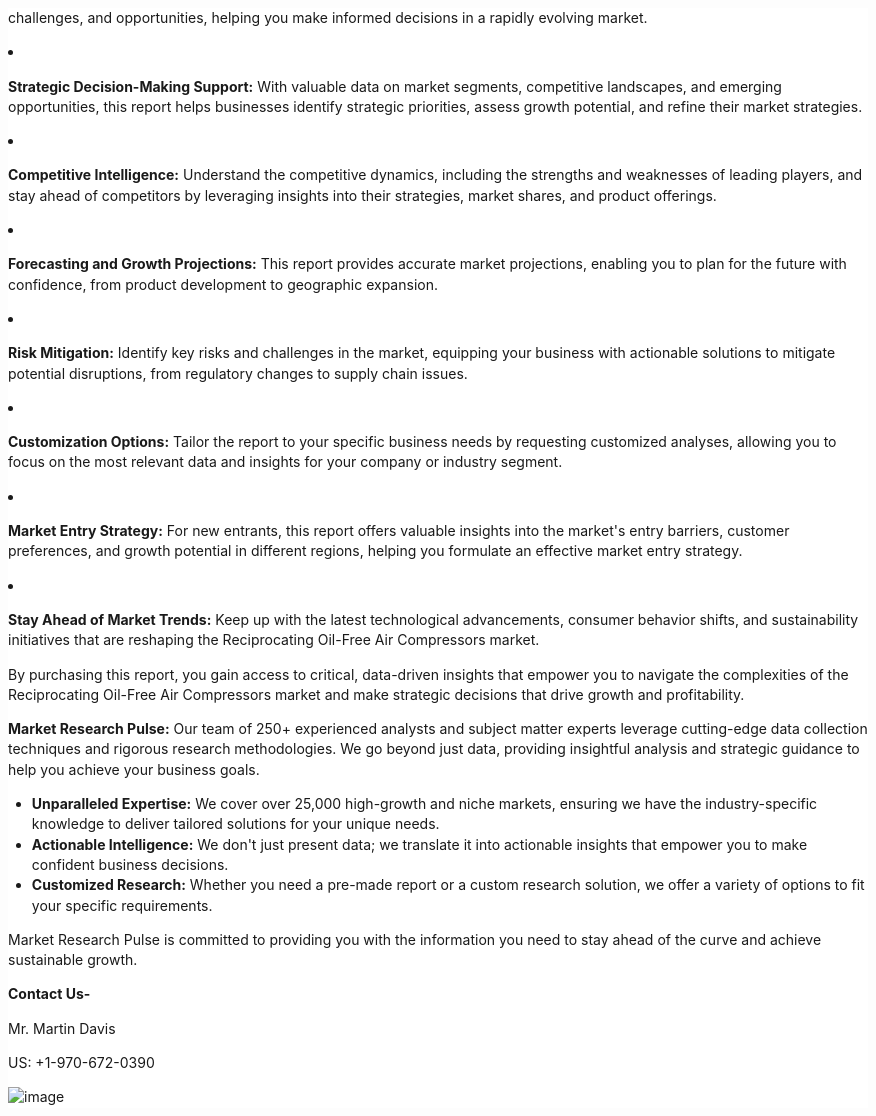 challenges, and opportunities, helping you make informed decisions in a rapidly evolving market.</p></li><li><p><strong>Strategic Decision-Making Support:</strong> With valuable data on market segments, competitive landscapes, and emerging opportunities, this report helps businesses identify strategic priorities, assess growth potential, and refine their market strategies.</p></li><li><p><strong>Competitive Intelligence:</strong> Understand the competitive dynamics, including the strengths and weaknesses of leading players, and stay ahead of competitors by leveraging insights into their strategies, market shares, and product offerings.</p></li><li><p><strong>Forecasting and Growth Projections:</strong> This report provides accurate market projections, enabling you to plan for the future with confidence, from product development to geographic expansion.</p></li><li><p><strong>Risk Mitigation:</strong> Identify key risks and challenges in the market, equipping your business with actionable solutions to mitigate potential disruptions, from regulatory changes to supply chain issues.</p></li><li><p><strong>Customization Options:</strong> Tailor the report to your specific business needs by requesting customized analyses, allowing you to focus on the most relevant data and insights for your company or industry segment.</p></li><li><p><strong>Market Entry Strategy:</strong> For new entrants, this report offers valuable insights into the market's entry barriers, customer preferences, and growth potential in different regions, helping you formulate an effective market entry strategy.</p></li><li><p><strong>Stay Ahead of Market Trends:</strong> Keep up with the latest technological advancements, consumer behavior shifts, and sustainability initiatives that are reshaping the Reciprocating Oil-Free Air Compressors market.</p></li></ol><p>By purchasing this report, you gain access to critical, data-driven insights that empower you to navigate the complexities of the Reciprocating Oil-Free Air Compressors market and make strategic decisions that drive growth and profitability.</p><p><strong>Market Research Pulse:</strong>&nbsp;Our team of 250+ experienced analysts and subject matter experts leverage cutting-edge data collection techniques and rigorous research methodologies. We go beyond just data, providing insightful analysis and strategic guidance to help you achieve your business goals.</p><ul><li><strong>Unparalleled Expertise:</strong>&nbsp;We cover over 25,000 high-growth and niche markets, ensuring we have the industry-specific knowledge to deliver tailored solutions for your unique needs.</li><li><strong>Actionable Intelligence:</strong>&nbsp;We don't just present data; we translate it into actionable insights that empower you to make confident business decisions.</li><li><strong>Customized Research:</strong>&nbsp;Whether you need a pre-made report or a custom research solution, we offer a variety of options to fit your specific requirements.</li></ul><p>Market Research Pulse is committed to providing you with the information you need to stay ahead of the curve and achieve sustainable growth.</p><p><strong>Contact Us-</strong></p><p>Mr. Martin Davis</p><p>US: +1-970-672-0390</p>
![image](https://github.com/user-attachments/assets/f9a4829e-90a1-417d-9426-2cc40ad7d064)
